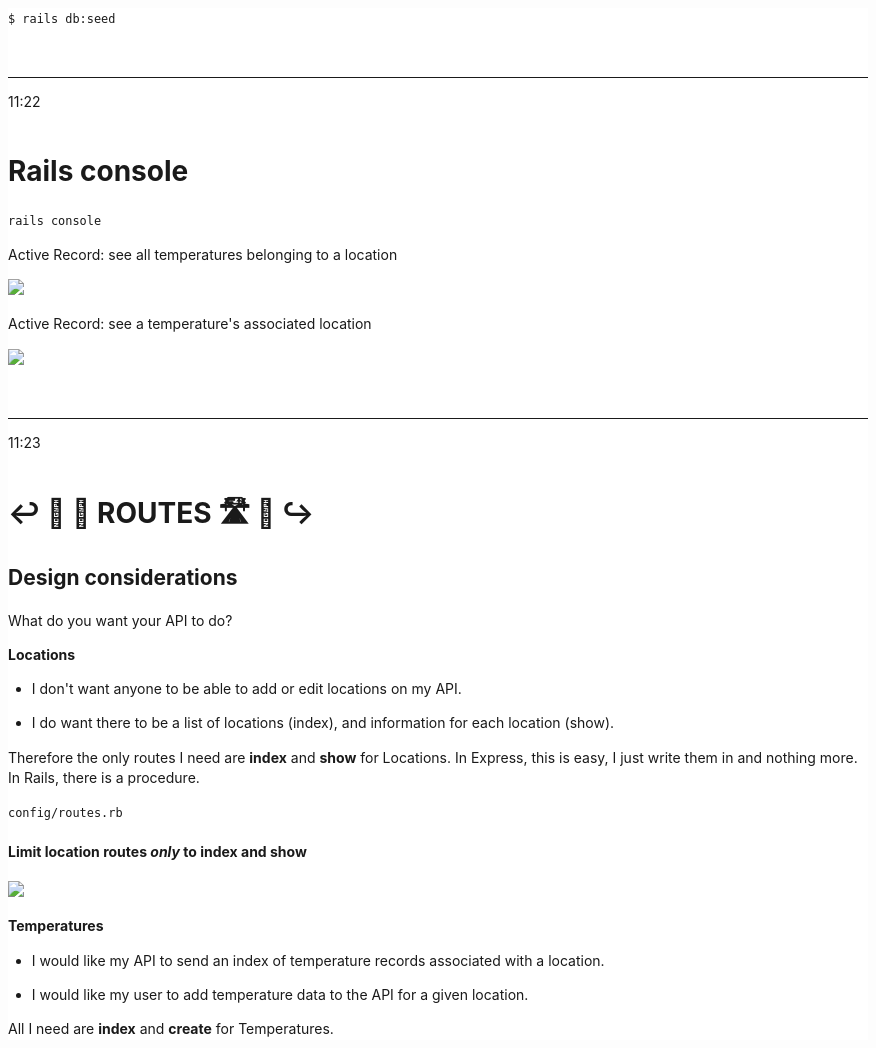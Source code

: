 ```bash
$ rails db:seed
```

<br>
<hr>

11:22

# Rails console

`rails console`

Active Record: see all temperatures belonging to a location

![](https://i.imgur.com/pPMz4CB.png)

Active Record: see a temperature's associated location

![](https://i.imgur.com/JpRLxlC.png)


<br>
<hr>

11:23

# &#x21A9; &#x1F690; &#x1F69B; ROUTES &#x1F6E3; &#x1F500; &#x21AA;

## Design considerations

What do you want your API to do?

**Locations**

* I don't want anyone to be able to add or edit locations on my API.

* I do want there to be a list of locations (index), and information for each location (show).

Therefore the only routes I need are **index** and **show** for Locations. In Express, this is easy, I just write them in and nothing more. In Rails, there is a procedure.

`config/routes.rb`

#### Limit location routes _only_ to index and show

![](https://i.imgur.com/9S1AqeH.png)

**Temperatures**

* I would like my API to send an index of temperature records associated with a location.

* I would like my user to add temperature data to the API for a given location.

All I need are **index** and **create** for Temperatures.

